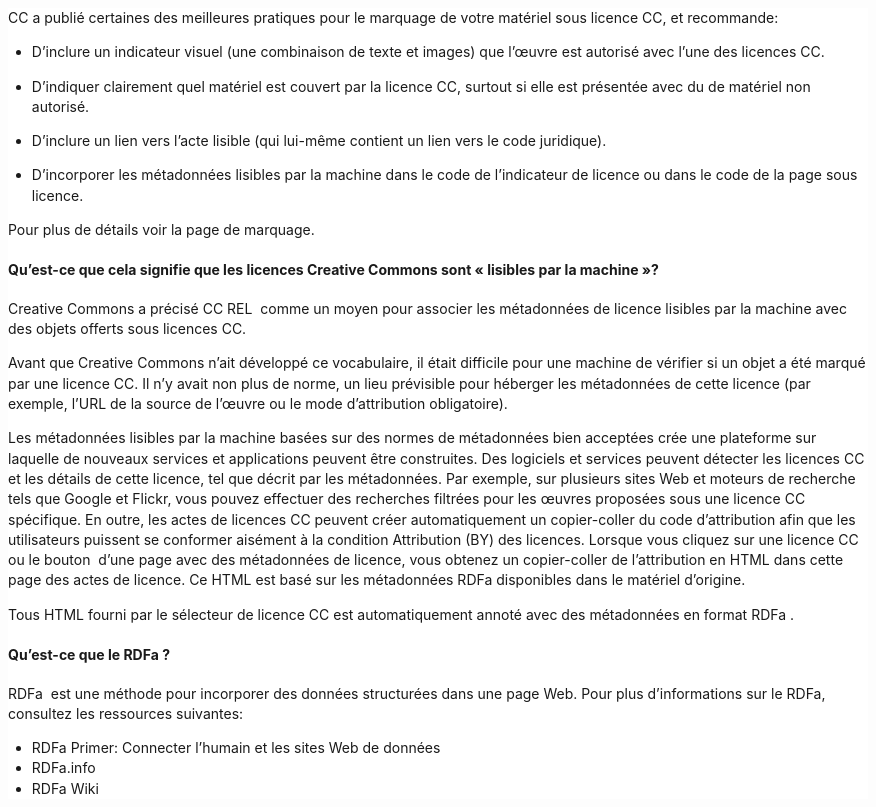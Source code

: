 CC a publié certaines des meilleures pratiques pour le marquage de
votre matériel sous licence CC, et recommande:

* D’inclure un indicateur visuel (une combinaison de texte et images)
  que l’œuvre est autorisé avec l’une des licences CC.

* D’indiquer clairement quel matériel est couvert par la licence CC,
surtout si elle est présentée avec du de matériel non autorisé.

* D’inclure un lien vers l’acte lisible (qui lui-même contient un lien
  vers le code juridique).

* D’incorporer les métadonnées lisibles par la machine dans le code de
    l’indicateur de licence ou dans le code de la page sous licence.

Pour plus de détails voir la page de marquage.

#### Qu’est-ce que cela signifie que les licences Creative Commons sont « lisibles par la machine »?

Creative Commons a précisé CC REL  comme un moyen pour associer les
métadonnées de licence lisibles par la machine avec des objets offerts
sous licences CC.

Avant que Creative Commons n’ait développé ce vocabulaire, il était
difficile pour une machine de vérifier si un objet a été marqué par
une licence CC. Il n’y avait non plus de norme, un lieu prévisible
pour héberger les métadonnées de cette licence (par exemple, l’URL de
la source de l’œuvre ou le mode d’attribution obligatoire).

Les métadonnées lisibles par la machine basées sur des normes de
métadonnées bien acceptées crée une plateforme sur laquelle de
nouveaux services et applications peuvent être construites. Des
logiciels et services peuvent détecter les licences CC et les détails
de cette licence, tel que décrit par les métadonnées. Par exemple, sur
plusieurs sites Web et moteurs de recherche tels que Google et Flickr,
vous pouvez effectuer des recherches filtrées pour les œuvres
proposées sous une licence CC spécifique. En outre, les actes de
licences CC peuvent créer automatiquement un copier-coller du code
d’attribution afin que les utilisateurs puissent se conformer aisément
à la condition Attribution (BY) des licences. Lorsque vous cliquez sur
une licence CC ou le bouton  d’une page avec des métadonnées de
licence, vous obtenez un copier-coller de l’attribution en HTML dans
cette page des actes de licence. Ce HTML est basé sur les métadonnées
RDFa disponibles dans le matériel d’origine.

Tous HTML fourni par le sélecteur de licence CC est
automatiquement annoté avec des métadonnées en format RDFa .

#### Qu’est-ce que le RDFa ?

RDFa  est une méthode pour
incorporer des données structurées dans une page Web. Pour plus
d’informations sur le RDFa, consultez les ressources suivantes:

* RDFa Primer: Connecter l’humain et les sites Web de données
* RDFa.info
* RDFa Wiki
